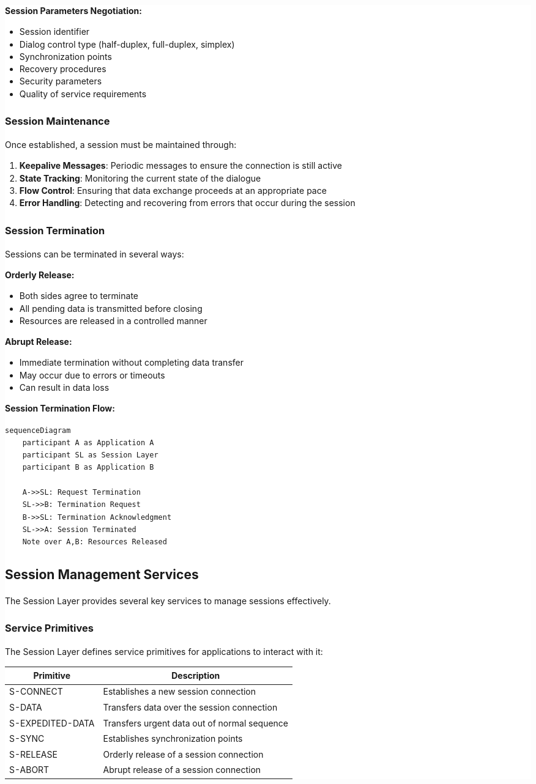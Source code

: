 **Session Parameters Negotiation:**
- Session identifier
- Dialog control type (half-duplex, full-duplex, simplex)
- Synchronization points
- Recovery procedures
- Security parameters
- Quality of service requirements

### Session Maintenance

Once established, a session must be maintained through:

1. **Keepalive Messages**: Periodic messages to ensure the connection is still active
2. **State Tracking**: Monitoring the current state of the dialogue
3. **Flow Control**: Ensuring that data exchange proceeds at an appropriate pace
4. **Error Handling**: Detecting and recovering from errors that occur during the session

### Session Termination

Sessions can be terminated in several ways:

**Orderly Release:**
- Both sides agree to terminate
- All pending data is transmitted before closing
- Resources are released in a controlled manner

**Abrupt Release:**
- Immediate termination without completing data transfer
- May occur due to errors or timeouts
- Can result in data loss

**Session Termination Flow:**

```mermaid
sequenceDiagram
    participant A as Application A
    participant SL as Session Layer
    participant B as Application B
    
    A->>SL: Request Termination
    SL->>B: Termination Request
    B->>SL: Termination Acknowledgment
    SL->>A: Session Terminated
    Note over A,B: Resources Released
```

## Session Management Services

The Session Layer provides several key services to manage sessions effectively.

### Service Primitives

The Session Layer defines service primitives for applications to interact with it:

| Primitive | Description |
|-----------|-------------|
| S-CONNECT | Establishes a new session connection |
| S-DATA | Transfers data over the session connection |
| S-EXPEDITED-DATA | Transfers urgent data out of normal sequence |
| S-SYNC | Establishes synchronization points |
| S-RELEASE | Orderly release of a session connection |
| S-ABORT | Abrupt release of a session connection |